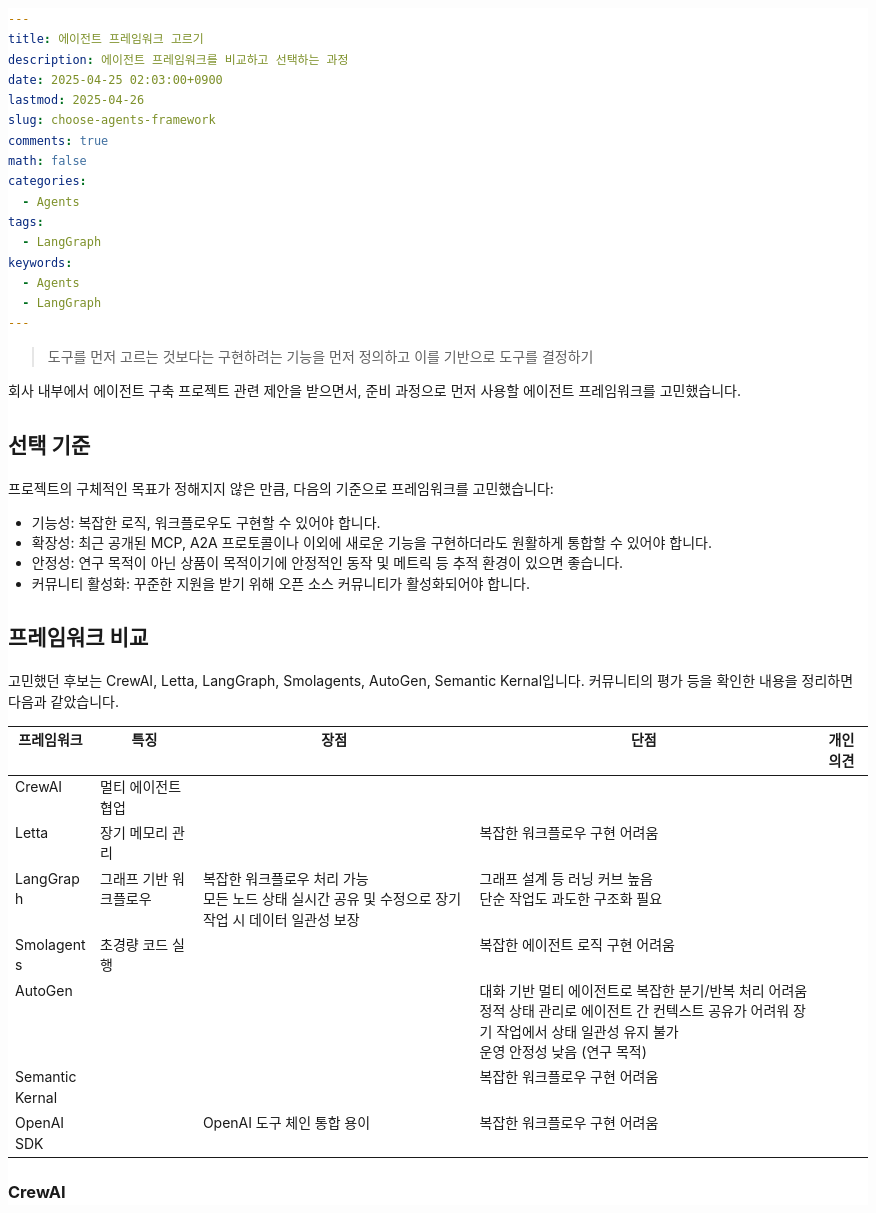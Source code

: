 ```yaml
---
title: 에이전트 프레임워크 고르기
description: 에이전트 프레임워크를 비교하고 선택하는 과정
date: 2025-04-25 02:03:00+0900
lastmod: 2025-04-26
slug: choose-agents-framework
comments: true
math: false
categories:
  - Agents
tags:
  - LangGraph
keywords:
  - Agents
  - LangGraph
---
```

> 도구를 먼저 고르는 것보다는 구현하려는 기능을 먼저 정의하고 이를 기반으로 도구를 결정하기


회사 내부에서 에이전트 구축 프로젝트 관련 제안을 받으면서, 준비 과정으로 먼저 사용할 에이전트 프레임워크를 고민했습니다.

## 선택 기준

프로젝트의 구체적인 목표가 정해지지 않은 만큼, 다음의 기준으로 프레임워크를 고민했습니다:

- 기능성: 복잡한 로직, 워크플로우도 구현할 수 있어야 합니다.
- 확장성: 최근 공개된 MCP, A2A 프로토콜이나 이외에 새로운 기능을 구현하더라도 원활하게 통합할 수 있어야 합니다.
- 안정성: 연구 목적이 아닌 상품이 목적이기에 안정적인 동작 및 메트릭 등 추적 환경이 있으면 좋습니다.
- 커뮤니티 활성화: 꾸준한 지원을 받기 위해 오픈 소스 커뮤니티가 활성화되어야 합니다.

## 프레임워크 비교

고민했던 후보는 CrewAI, Letta, LangGraph, Smolagents, AutoGen, Semantic Kernal입니다. 커뮤니티의 평가 등을 확인한 내용을 정리하면 다음과 같았습니다.

| 프레임워크           | 특징           | 장점                                                           | 단점                                                                                                         | 개인 의견 |
| --------------- | ------------ | ------------------------------------------------------------ | ---------------------------------------------------------------------------------------------------------- | ----- |
| CrewAI          | 멀티 에이전트 협업   |                                                              |                                                                                                            |       |
| Letta           | 장기 메모리 관리    |                                                              | 복잡한 워크플로우 구현 어려움                                                                                           |       |
| LangGraph       | 그래프 기반 워크플로우 | 복잡한 워크플로우 처리 가능<br>모든 노드 상태 실시간 공유 및 수정으로 장기 작업 시 데이터 일관성 보장 | 그래프 설계 등 러닝 커브 높음<br>단순 작업도 과도한 구조화 필요                                                                     |       |
| Smolagents      | 초경량 코드 실행    |                                                              | 복잡한 에이전트 로직 구현 어려움                                                                                         |       |
| AutoGen         |              |                                                              | 대화 기반 멀티 에이전트로 복잡한 분기/반복 처리 어려움<br>정적 상태 관리로 에이전트 간 컨텍스트 공유가 어려워 장기 작업에서 상태 일관성 유지 불가<br>운영 안정성 낮음 (연구 목적) |       |
| Semantic Kernal |              |                                                              | 복잡한 워크플로우 구현 어려움                                                                                           |       |
| OpenAI SDK      |              | OpenAI 도구 체인 통합 용이                                           | 복잡한 워크플로우 구현 어려움                                                                                           |       |

### CrewAI
